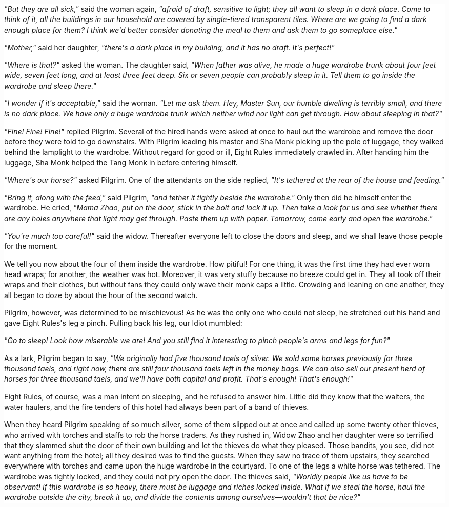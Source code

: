 *"But they are all sick,"* said the woman again, *"afraid of draft, sensitive to light; they all want to sleep in a dark place. Come to think of it, all the buildings in our household are covered by single-tiered transparent tiles. Where are we going to find a dark enough place for them? I think we'd better consider donating the meal to them and ask them to go someplace else."*

*"Mother,"* said her daughter, *"there's a dark place in my building, and it has no draft. It's perfect!"*

*"Where is that?"* asked the woman. The daughter said, *"When father was alive, he made a huge wardrobe trunk about four feet wide, seven feet long, and at least three feet deep. Six or seven people can probably sleep in it. Tell them to go inside the wardrobe and sleep there."*

*"I wonder if it's acceptable,"* said the woman. *"Let me ask them. Hey, Master Sun, our humble dwelling is terribly small, and there is no dark place. We have only a huge wardrobe trunk which neither wind nor light can get through. How about sleeping in that?"*

*"Fine! Fine! Fine!"* replied Pilgrim. Several of the hired hands were asked at once to haul out the wardrobe and remove the door before they were told to go downstairs. With Pilgrim leading his master and Sha Monk picking up the pole of luggage, they walked behind the lamplight to the wardrobe. Without regard for good or ill, Eight Rules immediately crawled in. After handing him the luggage, Sha Monk helped the Tang Monk in before entering himself.

*"Where's our horse?"* asked Pilgrim. One of the attendants on the side replied, *"It's tethered at the rear of the house and feeding."*

*"Bring it, along with the feed,"* said Pilgrim, *"and tether it tightly beside the wardrobe."* Only then did he himself enter the wardrobe. He cried, *"Mama Zhao, put on the door, stick in the bolt and lock it up. Then take a look for us and see whether there
are any holes anywhere that light may get through. Paste them up with paper. Tomorrow, come early and open the wardrobe."*


*"You're much too careful!"* said the widow. Thereafter everyone left to close the doors and sleep, and we shall leave those people for the moment.

We tell you now about the four of them inside the wardrobe. How pitiful! For one thing, it was the first time they had ever worn head wraps; for another, the weather was hot. Moreover, it was very stuffy because no breeze could get in. They all took off their wraps and their clothes, but without fans they could only wave their monk caps a little. Crowding and leaning on one another, they all began to doze by about the hour of the second watch.

Pilgrim, however, was determined to be mischievous! As he was the only one who could not sleep, he stretched out his hand and gave Eight Rules's leg a pinch. Pulling back his leg, our Idiot mumbled:

*"Go to sleep! Look how miserable we are! And you still find it interesting to pinch people's arms and legs for fun?"*

As a lark, Pilgrim began to say, *"We originally had five thousand taels of silver. We sold some horses previously for three thousand taels, and right now, there are still four thousand taels left in the money bags. We can also sell our present herd of horses for three thousand taels, and we'll have both capital and profit. That's enough! That's enough!"*

Eight Rules, of course, was a man intent on sleeping, and he refused to answer him. Little did they know that the waiters, the water haulers, and the fire tenders of this hotel had always been part of a band of thieves.

When they heard Pilgrim speaking of so much silver, some of them slipped out at once and called up some twenty other thieves, who arrived with torches and staffs to rob the horse traders. As they rushed in, Widow Zhao and her daughter were so terrified that they slammed shut the door of their own building and let the thieves do what they pleased. Those bandits, you see, did not want anything from the hotel; all they desired was to find the guests. When they saw no trace of them upstairs, they searched everywhere with torches and came upon the huge wardrobe in the courtyard. To one of the legs a white horse was tethered. The wardrobe was tightly locked, and they could not pry open the door. The thieves said, *"Worldly people like us have to be observant! If this wardrobe is so heavy, there must be luggage and riches locked inside. What if we steal the horse, haul the wardrobe outside the city, break it up, and divide the contents among ourselves—wouldn't that be nice?"*
